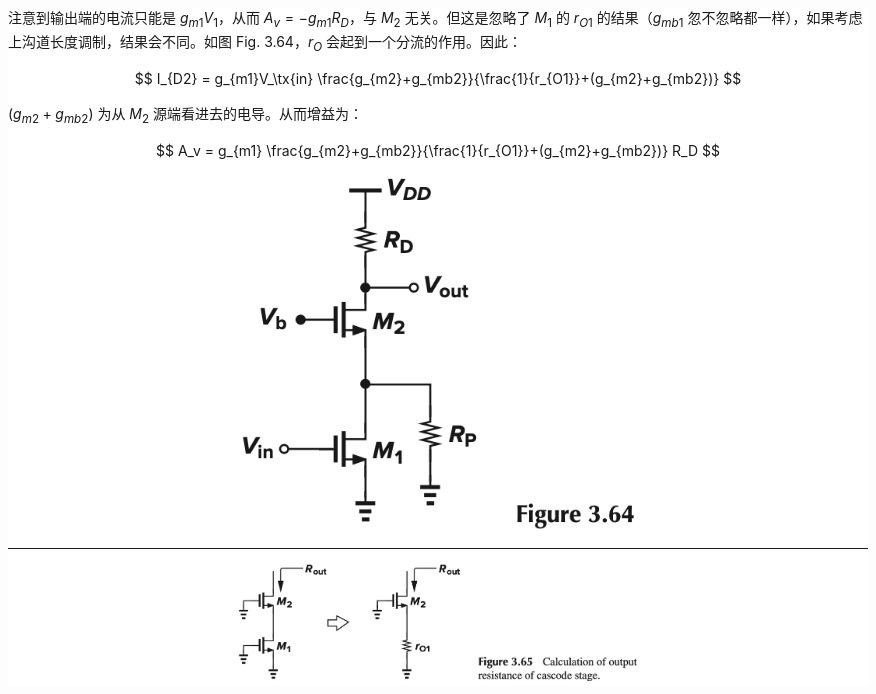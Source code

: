 注意到输出端的电流只能是 $g_{m1}V_1$，从而 $A_v = -g_{m1}R_D$，与 $M_2$ 无关。但这是忽略了 $M_1$ 的 $r_{O1}$ 的结果（$g_{mb1}$ 忽不忽略都一样），如果考虑上沟道长度调制，结果会不同。如图 Fig. 3.64，$r_O$ 会起到一个分流的作用。因此：

$$
I_{D2} = g_{m1}V_\tx{in} \frac{g_{m2}+g_{mb2}}{\frac{1}{r_{O1}}+(g_{m2}+g_{mb2})}
$$

$(g_{m2}+g_{mb2})$ 为从 $M_2$ 源端看进去的电导。从而增益为：

$$
A_v = g_{m1} \frac{g_{m2}+g_{mb2}}{\frac{1}{r_{O1}}+(g_{m2}+g_{mb2})} R_D
$$

<center><img alt="Figure 3.64" title="Figure 3.64" src="assets/images/Figure%203.64.png" width="400"></center>

---

<center><img alt="Figure 3.65 Calculation of output resistance of cascode stage" title="Figure 3.65 Calculation of output resistance of cascode stage" src="assets/images/Figure%203.65%20Calculation%20of%20output%20resistance%20of%20cascode%20stage.png" width="400"></center>
